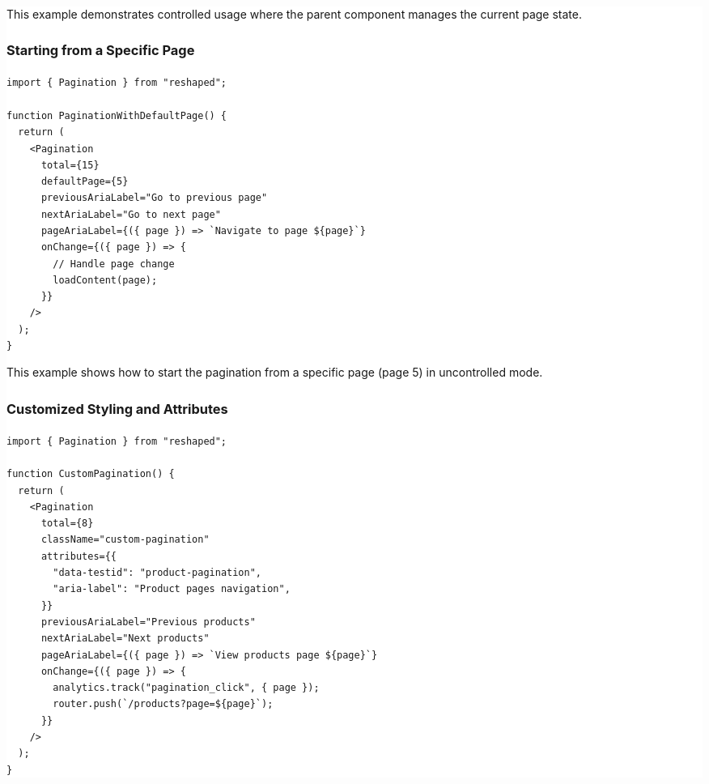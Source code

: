This example demonstrates controlled usage where the parent component manages the current page state.

### Starting from a Specific Page

```tsx
import { Pagination } from "reshaped";

function PaginationWithDefaultPage() {
  return (
    <Pagination
      total={15}
      defaultPage={5}
      previousAriaLabel="Go to previous page"
      nextAriaLabel="Go to next page"
      pageAriaLabel={({ page }) => `Navigate to page ${page}`}
      onChange={({ page }) => {
        // Handle page change
        loadContent(page);
      }}
    />
  );
}
```

This example shows how to start the pagination from a specific page (page 5) in uncontrolled mode.

### Customized Styling and Attributes

```tsx
import { Pagination } from "reshaped";

function CustomPagination() {
  return (
    <Pagination
      total={8}
      className="custom-pagination"
      attributes={{
        "data-testid": "product-pagination",
        "aria-label": "Product pages navigation",
      }}
      previousAriaLabel="Previous products"
      nextAriaLabel="Next products"
      pageAriaLabel={({ page }) => `View products page ${page}`}
      onChange={({ page }) => {
        analytics.track("pagination_click", { page });
        router.push(`/products?page=${page}`);
      }}
    />
  );
}
```
